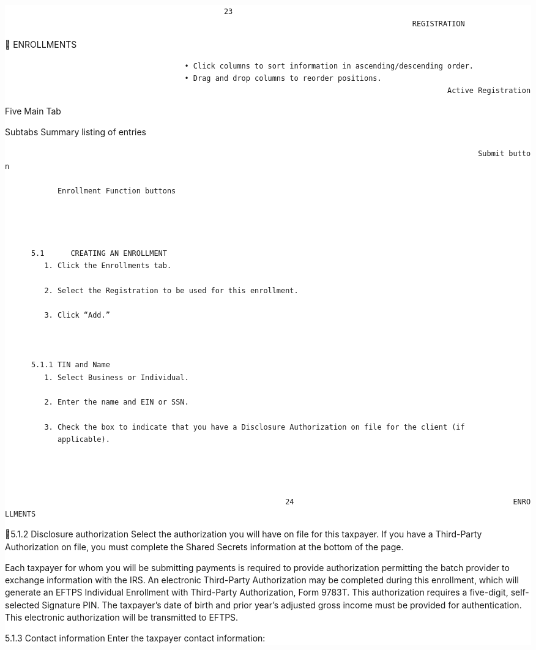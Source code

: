 
                                                      23
                                                                                                 REGISTRATION
          ENROLLMENTS

                                             • Click columns to sort information in ascending/descending order.
                                             • Drag and drop columns to reorder positions.
                                                                                                         Active Registration

 Five Main
 Tab




Subtabs                                                                                                          Summary listing
                                                                                                                 of entries




                                                                                                                Submit button

                Enrollment Function buttons




          5.1      CREATING AN ENROLLMENT
             1. Click the Enrollments tab.

             2. Select the Registration to be used for this enrollment.

             3. Click “Add.”



          5.1.1 TIN and Name
             1. Select Business or Individual.

             2. Enter the name and EIN or SSN.

             3. Check the box to indicate that you have a Disclosure Authorization on file for the client (if
                applicable).




                                                                    24                                                  ENROLLMENTS
5.1.2 Disclosure authorization
 Select the authorization you will have on file for this taxpayer. If you have a Third-Party
 Authorization on file, you must complete the Shared Secrets information at the bottom of the page.

 Each taxpayer for whom you will be submitting payments is required to provide authorization
 permitting the batch provider to exchange information with the IRS. An electronic Third-Party
 Authorization may be completed during this enrollment, which will generate an EFTPS Individual
 Enrollment with Third-Party Authorization, Form 9783T. This authorization requires a five-digit,
 self-selected Signature PIN. The taxpayer’s date of birth and prior year’s adjusted gross income
 must be provided for authentication. This electronic authorization will be transmitted to EFTPS.




5.1.3 Contact information
 Enter the taxpayer contact information:
